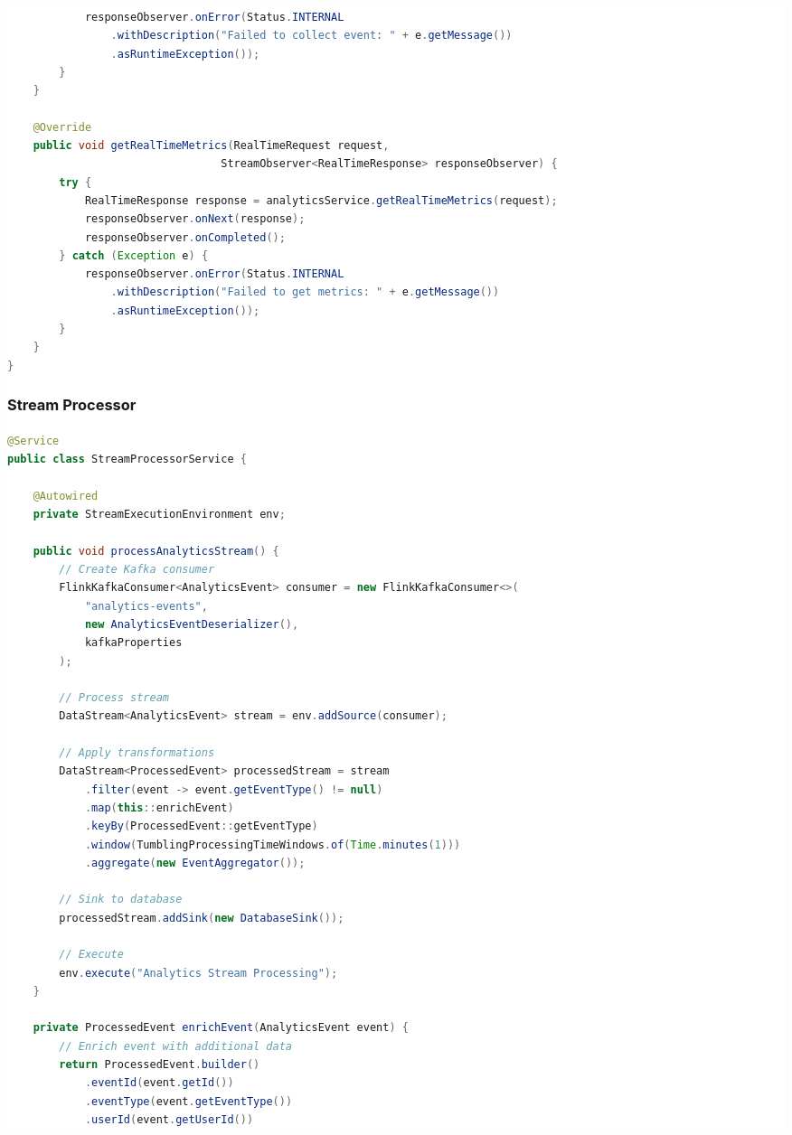 ```java
            responseObserver.onError(Status.INTERNAL
                .withDescription("Failed to collect event: " + e.getMessage())
                .asRuntimeException());
        }
    }

    @Override
    public void getRealTimeMetrics(RealTimeRequest request,
                                 StreamObserver<RealTimeResponse> responseObserver) {
        try {
            RealTimeResponse response = analyticsService.getRealTimeMetrics(request);
            responseObserver.onNext(response);
            responseObserver.onCompleted();
        } catch (Exception e) {
            responseObserver.onError(Status.INTERNAL
                .withDescription("Failed to get metrics: " + e.getMessage())
                .asRuntimeException());
        }
    }
}
```

### Stream Processor

```java
@Service
public class StreamProcessorService {

    @Autowired
    private StreamExecutionEnvironment env;

    public void processAnalyticsStream() {
        // Create Kafka consumer
        FlinkKafkaConsumer<AnalyticsEvent> consumer = new FlinkKafkaConsumer<>(
            "analytics-events",
            new AnalyticsEventDeserializer(),
            kafkaProperties
        );

        // Process stream
        DataStream<AnalyticsEvent> stream = env.addSource(consumer);

        // Apply transformations
        DataStream<ProcessedEvent> processedStream = stream
            .filter(event -> event.getEventType() != null)
            .map(this::enrichEvent)
            .keyBy(ProcessedEvent::getEventType)
            .window(TumblingProcessingTimeWindows.of(Time.minutes(1)))
            .aggregate(new EventAggregator());

        // Sink to database
        processedStream.addSink(new DatabaseSink());

        // Execute
        env.execute("Analytics Stream Processing");
    }

    private ProcessedEvent enrichEvent(AnalyticsEvent event) {
        // Enrich event with additional data
        return ProcessedEvent.builder()
            .eventId(event.getId())
            .eventType(event.getEventType())
            .userId(event.getUserId())
```